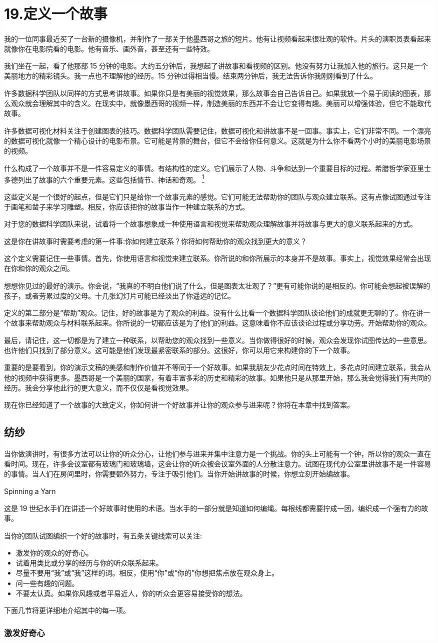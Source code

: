 # 19.定义一个故事

我的一位同事最近买了一台新的摄像机，并制作了一部关于他墨西哥之旅的短片。他有让视频看起来很壮观的软件。片头的演职员表看起来就像你在电影院看的电影。他有音乐、画外音，甚至还有一些特效。

我们坐在一起，看了他那部 15 分钟的电影。大约五分钟后，我想起了讲故事和看视频的区别。他没有努力让我加入他的旅行。这只是一个美丽地方的精彩镜头。我一点也不理解他的经历。15 分钟过得相当慢。结束两分钟后，我无法告诉你我刚刚看到了什么。

许多数据科学团队以同样的方式思考讲故事。如果你只是有美丽的视觉效果，那么故事会自己告诉自己。如果我放一个易于阅读的图表，那么观众就会理解其中的含义。在现实中，就像墨西哥的视频一样，制造美丽的东西并不会让它变得有趣。美丽可以增强体验，但它不能取代故事。

许多数据可视化材料关注于创建图表的技巧。数据科学团队需要记住，数据可视化和讲故事不是一回事。事实上，它们非常不同。一个漂亮的数据可视化就像一个精心设计的电影布景。它可能是背景的舞台，但它不会给你任何意义。这就是为什么你不看两个小时的美丽电影场景的视频。

什么构成了一个故事并不是一件容易定义的事情。有结构性的定义。它们展示了人物、斗争和达到一个重要目标的过程。希腊哲学家亚里士多德列出了故事的六个重要元素。这些包括情节、神话和奇观。 [<sup>1</sup>](#Fn1)

这些定义是一个很好的起点，但是它们只是给你一个故事元素的感觉。它们可能无法帮助你的团队与观众建立联系。这有点像试图通过专注于画笔和凿子来学习雕塑。相反，你应该把你的故事当作一种建立联系的方式。

对于您的数据科学团队来说，试着将一个故事想象成一种使用语言和视觉来帮助观众理解故事并将故事与更大的意义联系起来的方式。

这是你在讲故事时需要考虑的第一件事:你如何建立联系？你将如何帮助你的观众找到更大的意义？

这个定义需要记住一些事情。首先，你使用语言和视觉来建立联系。你所说的和你所展示的本身并不是故事。事实上，视觉效果经常会出现在你和你的观众之间。

想想你见过的最好的演示。你会说，“我真的不明白他们说了什么，但是图表太壮观了？”更有可能你说的是相反的。你可能会想起被误解的孩子，或者劳累过度的父母。十几张幻灯片可能已经淡出了你遥远的记忆。

定义的第二部分是“帮助”观众。记住，好的故事是为了观众的利益。没有什么比看一个数据科学团队谈论他们的成就更无聊的了。你在讲一个故事来帮助观众与材料联系起来。你所说的一切都应该是为了他们的利益。这意味着你不应该谈论过程或分享功劳。开始帮助你的观众。

最后，请记住，这一切都是为了建立一种联系，以帮助您的观众找到一些意义。当你做得很好的时候，观众会发现你试图传达的一些意思。也许他们只找到了部分意义。这可能是他们发现最紧密联系的部分。这很好，你可以用它来构建你的下一个故事。

重要的是要看到，你的演示文稿的美感和制作价值并不等同于一个好故事。如果我朋友少花点时间在特效上，多花点时间建立联系，我会从他的视频中获得更多。墨西哥是一个美丽的国家，有着丰富多彩的历史和精彩的故事。如果他只是从那里开始，那么我会觉得我们有共同的经历。我会分享他此行的更大意义，而不仅仅是看视觉效果。

现在你已经知道了一个故事的大致定义，你如何讲一个好故事并让你的观众参与进来呢？你将在本章中找到答案。

## 纺纱

当你做演讲时，有很多方法可以让你的听众分心，让他们参与进来并集中注意力是一个挑战。你的头上可能有一个钟，所以你的观众一直在看时间。现在，许多会议室都有玻璃门和玻璃墙，这会让你的听众被会议室外面的人分散注意力。试图在现代办公室里讲故事不是一件容易的事情。当人们在房间里时，你需要额外努力，专注于吸引他们。当你开始讲故事的时候，你想立刻开始编故事。

Spinning a Yarn

这是 19 世纪水手们在讲述一个好故事时使用的术语。当水手的一部分就是知道如何编绳。每根线都需要拧成一团，编织成一个强有力的故事。

当你的团队试图编织一个好的故事时，有五条关键线索可以关注:

*   激发你的观众的好奇心。
*   试着用类比或分享的经历与你的听众联系起来。
*   尽量不要用“我”或“我”这样的词。相反，使用“你”或“你的”你想把焦点放在观众身上。
*   问一些有趣的问题。
*   不要太认真。如果你风趣或者平易近人，你的听众会更容易接受你的想法。

下面几节将更详细地介绍其中的每一项。

### 激发好奇心
